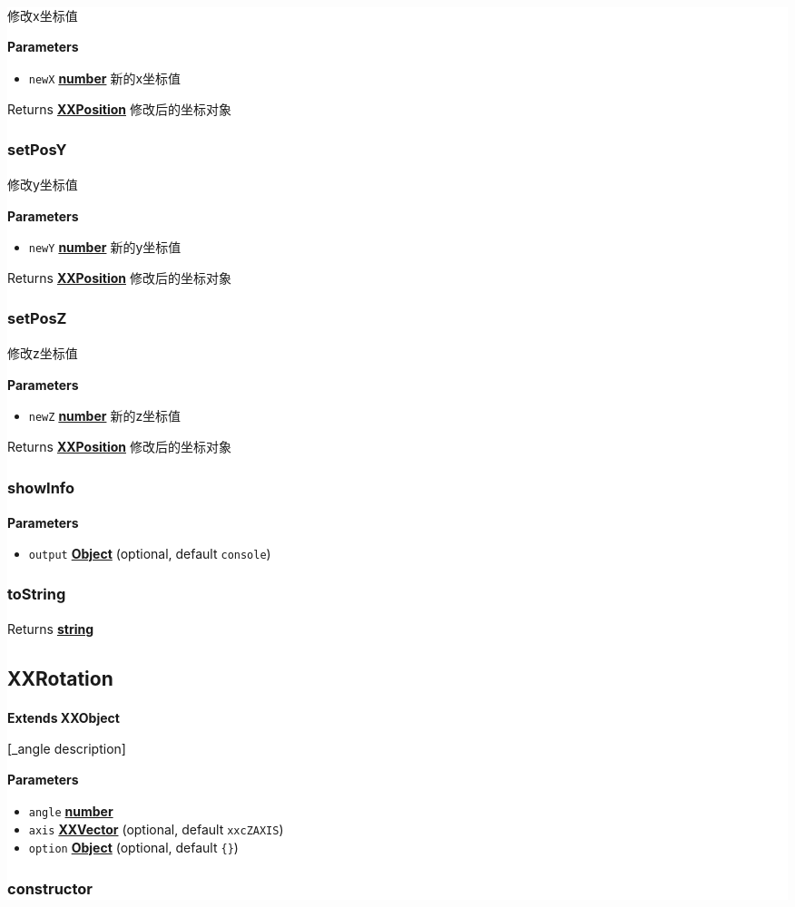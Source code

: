 修改x坐标值

**Parameters**

-   `newX` **[number](https://developer.mozilla.org/en-US/docs/Web/JavaScript/Reference/Global_Objects/Number)** 新的x坐标值

Returns **[XXPosition](#xxposition)** 修改后的坐标对象

### setPosY

修改y坐标值

**Parameters**

-   `newY` **[number](https://developer.mozilla.org/en-US/docs/Web/JavaScript/Reference/Global_Objects/Number)** 新的y坐标值

Returns **[XXPosition](#xxposition)** 修改后的坐标对象

### setPosZ

修改z坐标值

**Parameters**

-   `newZ` **[number](https://developer.mozilla.org/en-US/docs/Web/JavaScript/Reference/Global_Objects/Number)** 新的z坐标值

Returns **[XXPosition](#xxposition)** 修改后的坐标对象

### showInfo

**Parameters**

-   `output` **[Object](https://developer.mozilla.org/en-US/docs/Web/JavaScript/Reference/Global_Objects/Object)**  (optional, default `console`)

### toString

Returns **[string](https://developer.mozilla.org/en-US/docs/Web/JavaScript/Reference/Global_Objects/String)** 

## XXRotation

**Extends XXObject**

[_angle description]

**Parameters**

-   `angle` **[number](https://developer.mozilla.org/en-US/docs/Web/JavaScript/Reference/Global_Objects/Number)** 
-   `axis` **[XXVector](#xxvector)**  (optional, default `xxcZAXIS`)
-   `option` **[Object](https://developer.mozilla.org/en-US/docs/Web/JavaScript/Reference/Global_Objects/Object)**  (optional, default `{}`)

### constructor
